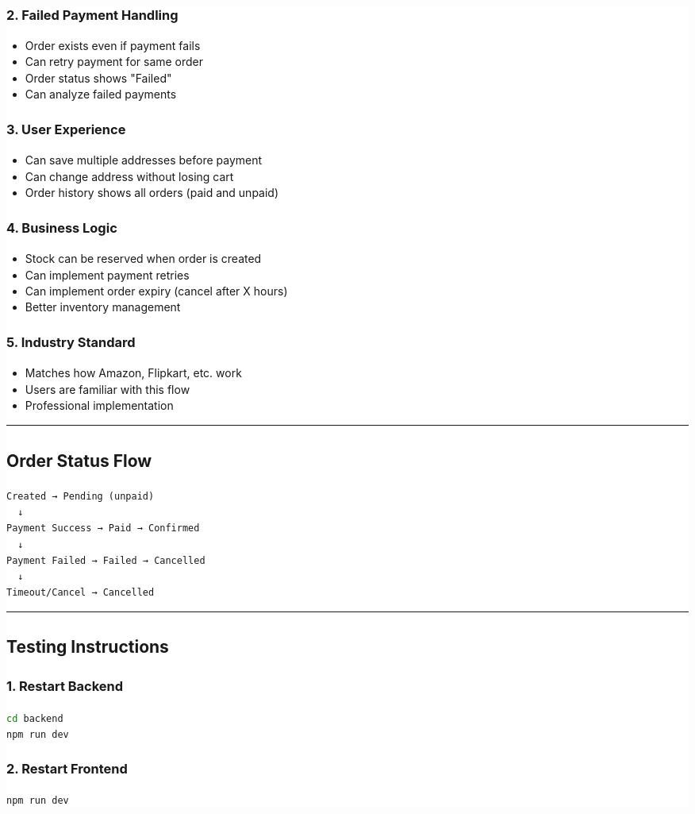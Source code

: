 ### 2. Failed Payment Handling
- Order exists even if payment fails
- Can retry payment for same order
- Order status shows "Failed"
- Can analyze failed payments

### 3. User Experience
- Can save multiple addresses before payment
- Can change address without losing cart
- Order history shows all orders (paid and unpaid)

### 4. Business Logic
- Stock can be reserved when order is created
- Can implement payment retries
- Can implement order expiry (cancel after X hours)
- Better inventory management

### 5. Industry Standard
- Matches how Amazon, Flipkart, etc. work
- Users are familiar with this flow
- Professional implementation

---

## Order Status Flow

```
Created → Pending (unpaid)
  ↓
Payment Success → Paid → Confirmed
  ↓
Payment Failed → Failed → Cancelled
  ↓
Timeout/Cancel → Cancelled
```

---

## Testing Instructions

### 1. Restart Backend
```bash
cd backend
npm run dev
```

### 2. Restart Frontend
```bash
npm run dev
```

